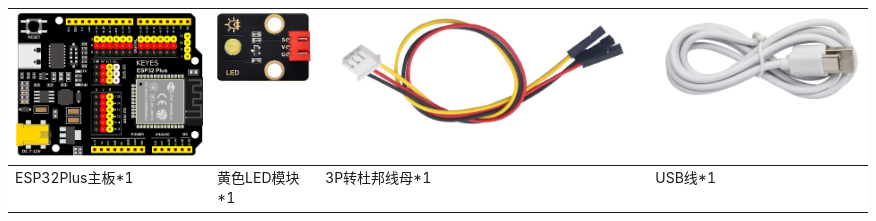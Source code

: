 |![](media/3008b1bea166cd1e007779a9cf611080.png)|![](media/1b75ff37c28a8008ad7c2dbe3408a9df.png)|![](media/45853454e3bc5dd2d4610be37fbbca29.png)|![](media/5ff79cbf407333d10c51ddeb32401630.png)|
|-|-|-|-|
|ESP32Plus主板*1|黄色LED模块*1|3P转杜邦线母*1|USB线*1|
